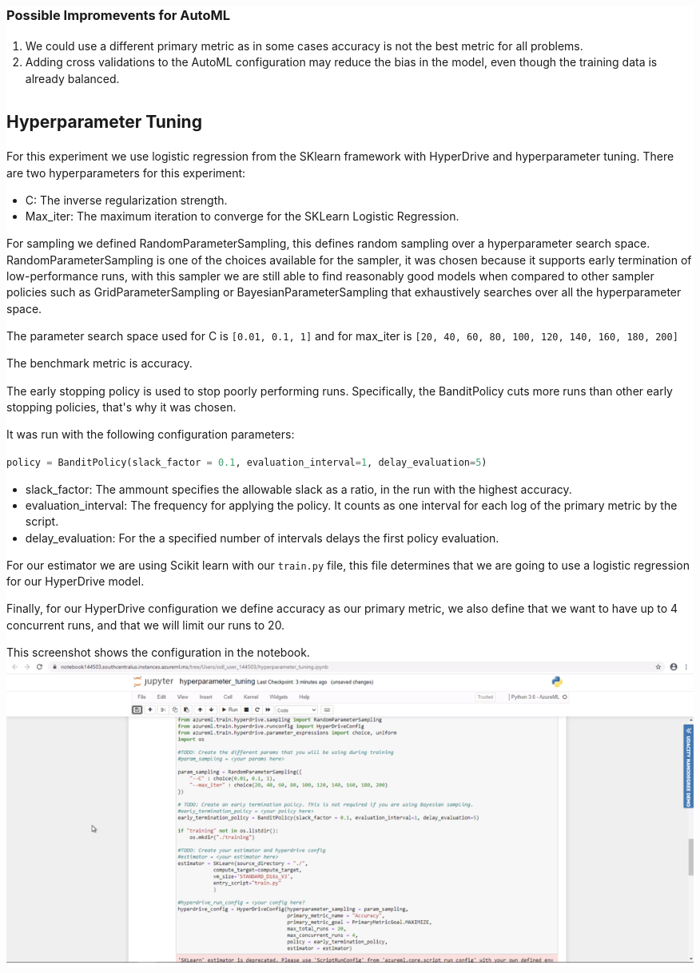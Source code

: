 ### Possible Impromevents for AutoML

1. We could use a different primary metric as in some cases accuracy is not the best metric for all problems.
2. Adding cross validations to the AutoML configuration may reduce the bias in the model, even though the training data is already balanced.

## Hyperparameter Tuning

For this experiment we use logistic regression from the SKlearn framework with HyperDrive and hyperparameter tuning. There are two hyperparameters for this experiment:

- C: The inverse regularization strength.
- Max_iter: The maximum iteration to converge for the SKLearn Logistic Regression.

For sampling we defined RandomParameterSampling, this defines random sampling over a hyperparameter search space. RandomParameterSampling is one of the choices available for the sampler, it was chosen because it supports early termination of low-performance runs, with this sampler we are still able to find reasonably good models when compared to other sampler policies such as GridParameterSampling or BayesianParameterSampling that exhaustively searches over all the hyperparameter space.

The parameter search space used for C is `[0.01, 0.1, 1]` and for max_iter is `[20, 40, 60, 80, 100, 120, 140, 160, 180, 200]`

The benchmark metric is accuracy.

The early stopping policy is used to stop poorly performing runs. Specifically, the BanditPolicy cuts more runs than other early stopping policies, that's why it was chosen.

It was run with the following configuration parameters:
```Python
policy = BanditPolicy(slack_factor = 0.1, evaluation_interval=1, delay_evaluation=5)
```

- slack_factor: The ammount specifies the allowable slack as a ratio, in the run with the highest accuracy.
- evaluation_interval: The frequency for applying the policy. It counts as one interval for each log of the primary metric by the script.
- delay_evaluation: For the a specified number of intervals delays the first policy evaluation.

For our estimator we are using Scikit learn with our `train.py` file, this file determines that we are going to use a logistic regression for our HyperDrive model.

Finally, for our HyperDrive configuration we define accuracy as our primary metric, we also define that we want to have up to 4 concurrent runs, and that we will limit our runs to 20.

This screenshot shows the configuration in the notebook.
![HyperDrive configuration](images/8-hyperdrive-configuration.png)
